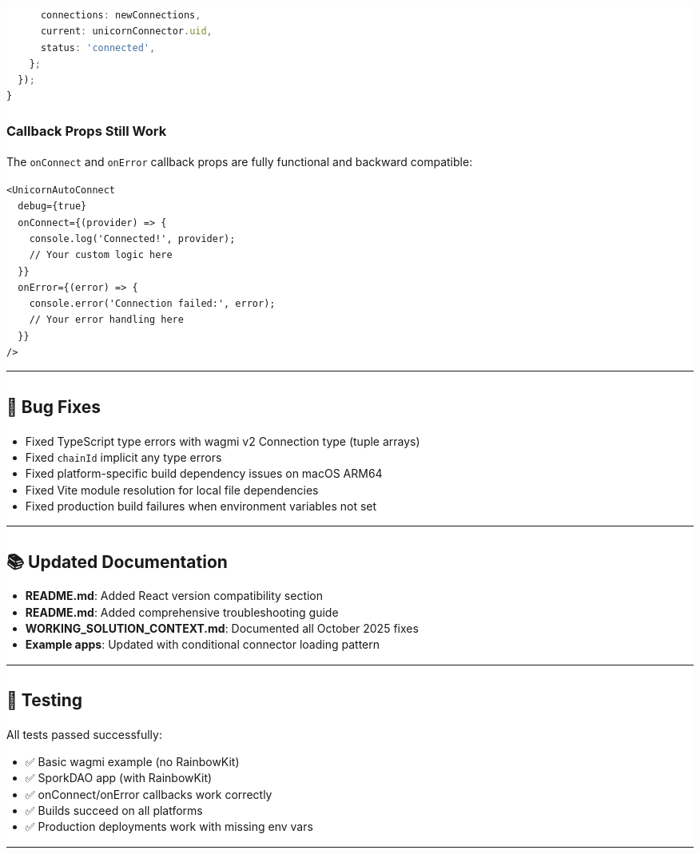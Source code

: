 ```javascript
      connections: newConnections,
      current: unicornConnector.uid,
      status: 'connected',
    };
  });
}
```

### Callback Props Still Work

The `onConnect` and `onError` callback props are fully functional and backward compatible:

```tsx
<UnicornAutoConnect
  debug={true}
  onConnect={(provider) => {
    console.log('Connected!', provider);
    // Your custom logic here
  }}
  onError={(error) => {
    console.error('Connection failed:', error);
    // Your error handling here
  }}
/>
```

---

## 🐛 Bug Fixes

- Fixed TypeScript type errors with wagmi v2 Connection type (tuple arrays)
- Fixed `chainId` implicit any type errors
- Fixed platform-specific build dependency issues on macOS ARM64
- Fixed Vite module resolution for local file dependencies
- Fixed production build failures when environment variables not set

---

## 📚 Updated Documentation

- **README.md**: Added React version compatibility section
- **README.md**: Added comprehensive troubleshooting guide
- **WORKING_SOLUTION_CONTEXT.md**: Documented all October 2025 fixes
- **Example apps**: Updated with conditional connector loading pattern

---

## 🧪 Testing

All tests passed successfully:

- ✅ Basic wagmi example (no RainbowKit)
- ✅ SporkDAO app (with RainbowKit)
- ✅ onConnect/onError callbacks work correctly
- ✅ Builds succeed on all platforms
- ✅ Production deployments work with missing env vars

---